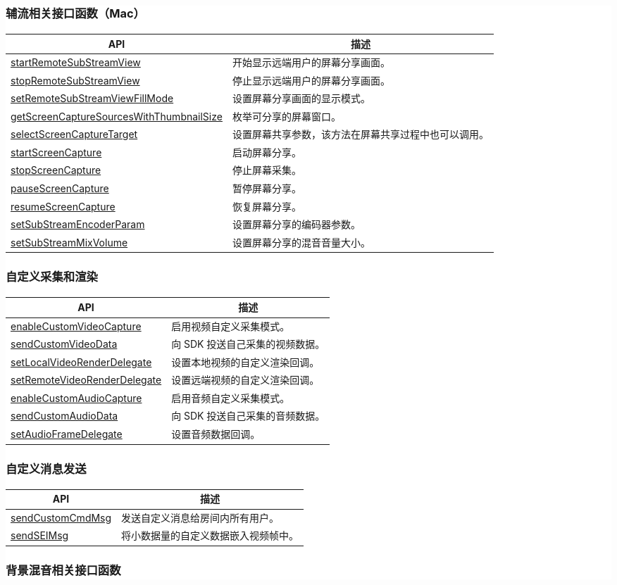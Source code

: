 
### 辅流相关接口函数（Mac）

| API | 描述 |
|-----|-----|
| [startRemoteSubStreamView](https://cloud.tencent.com/document/product/647/32259#startremotesubstreamview) | 开始显示远端用户的屏幕分享画面。 |
| [stopRemoteSubStreamView](https://cloud.tencent.com/document/product/647/32259#stopremotesubstreamview) | 停止显示远端用户的屏幕分享画面。 |
| [setRemoteSubStreamViewFillMode](https://cloud.tencent.com/document/product/647/32259#setremotesubstreamviewfillmode) | 设置屏幕分享画面的显示模式。 |
| [getScreenCaptureSourcesWithThumbnailSize](https://cloud.tencent.com/document/product/647/32259#getscreencapturesourceswiththumbnailsize) | 枚举可分享的屏幕窗口。 |
| [selectScreenCaptureTarget](https://cloud.tencent.com/document/product/647/32259#selectscreencapturetarget) | 设置屏幕共享参数，该方法在屏幕共享过程中也可以调用。 |
| [startScreenCapture](https://cloud.tencent.com/document/product/647/32259#startscreencapture) | 启动屏幕分享。 |
| [stopScreenCapture](https://cloud.tencent.com/document/product/647/32259#stopscreencapture) | 停止屏幕采集。 |
| [pauseScreenCapture](https://cloud.tencent.com/document/product/647/32259#pausescreencapture) | 暂停屏幕分享。 |
| [resumeScreenCapture](https://cloud.tencent.com/document/product/647/32259#resumescreencapture) | 恢复屏幕分享。 |
| [setSubStreamEncoderParam](https://cloud.tencent.com/document/product/647/32259#setsubstreamencoderparam) | 设置屏幕分享的编码器参数。 |
| [setSubStreamMixVolume](https://cloud.tencent.com/document/product/647/32259#setsubstreammixvolume) | 设置屏幕分享的混音音量大小。 |


### 自定义采集和渲染

| API | 描述 |
|-----|-----|
| [enableCustomVideoCapture](https://cloud.tencent.com/document/product/647/32259#enablecustomvideocapture) | 启用视频自定义采集模式。 |
| [sendCustomVideoData](https://cloud.tencent.com/document/product/647/32259#sendcustomvideodata) | 向 SDK 投送自己采集的视频数据。 |
| [setLocalVideoRenderDelegate](https://cloud.tencent.com/document/product/647/32259#setlocalvideorenderdelegate) | 设置本地视频的自定义渲染回调。 |
| [setRemoteVideoRenderDelegate](https://cloud.tencent.com/document/product/647/32259#setremotevideorenderdelegate) | 设置远端视频的自定义渲染回调。 |
| [enableCustomAudioCapture](https://cloud.tencent.com/document/product/647/32259#enablecustomaudiocapture) | 启用音频自定义采集模式。 |
| [sendCustomAudioData](https://cloud.tencent.com/document/product/647/32259#sendcustomaudiodata) | 向 SDK 投送自己采集的音频数据。 |
| [setAudioFrameDelegate](https://cloud.tencent.com/document/product/647/32259#setaudioframedelegate) | 设置音频数据回调。 |


### 自定义消息发送

| API | 描述 |
|-----|-----|
| [sendCustomCmdMsg](https://cloud.tencent.com/document/product/647/32259#sendcustomcmdmsg) | 发送自定义消息给房间内所有用户。 |
| [sendSEIMsg](https://cloud.tencent.com/document/product/647/32259#sendseimsg) | 将小数据量的自定义数据嵌入视频帧中。 |


### 背景混音相关接口函数
